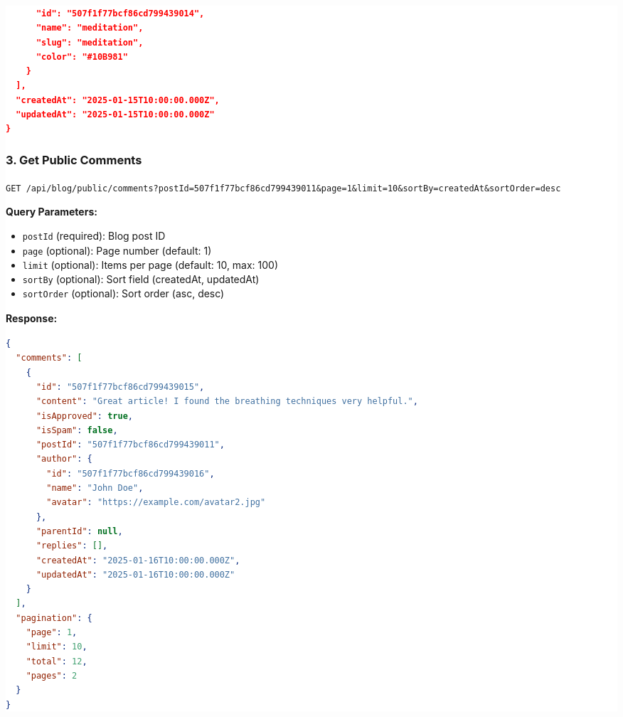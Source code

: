 ```json
      "id": "507f1f77bcf86cd799439014",
      "name": "meditation",
      "slug": "meditation",
      "color": "#10B981"
    }
  ],
  "createdAt": "2025-01-15T10:00:00.000Z",
  "updatedAt": "2025-01-15T10:00:00.000Z"
}
```

### 3. Get Public Comments
```http
GET /api/blog/public/comments?postId=507f1f77bcf86cd799439011&page=1&limit=10&sortBy=createdAt&sortOrder=desc
```

**Query Parameters:**
- `postId` (required): Blog post ID
- `page` (optional): Page number (default: 1)
- `limit` (optional): Items per page (default: 10, max: 100)
- `sortBy` (optional): Sort field (createdAt, updatedAt)
- `sortOrder` (optional): Sort order (asc, desc)

**Response:**
```json
{
  "comments": [
    {
      "id": "507f1f77bcf86cd799439015",
      "content": "Great article! I found the breathing techniques very helpful.",
      "isApproved": true,
      "isSpam": false,
      "postId": "507f1f77bcf86cd799439011",
      "author": {
        "id": "507f1f77bcf86cd799439016",
        "name": "John Doe",
        "avatar": "https://example.com/avatar2.jpg"
      },
      "parentId": null,
      "replies": [],
      "createdAt": "2025-01-16T10:00:00.000Z",
      "updatedAt": "2025-01-16T10:00:00.000Z"
    }
  ],
  "pagination": {
    "page": 1,
    "limit": 10,
    "total": 12,
    "pages": 2
  }
}
```
